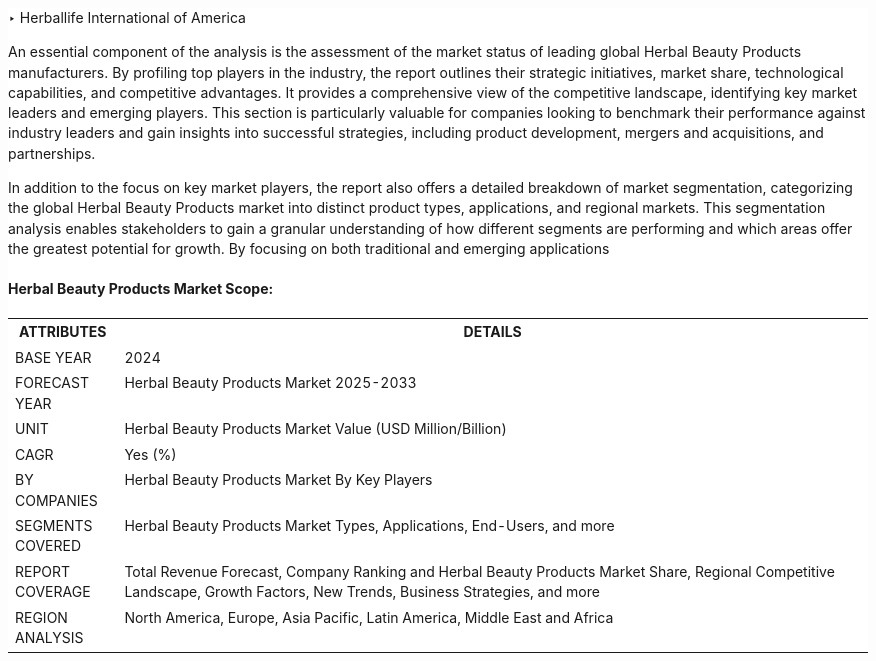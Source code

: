 ‣ Herballife International of America

An essential component of the analysis is the assessment of the market status of leading global Herbal Beauty Products manufacturers. By profiling top players in the industry, the report outlines their strategic initiatives, market share, technological capabilities, and competitive advantages. It provides a comprehensive view of the competitive landscape, identifying key market leaders and emerging players. This section is particularly valuable for companies looking to benchmark their performance against industry leaders and gain insights into successful strategies, including product development, mergers and acquisitions, and partnerships.

In addition to the focus on key market players, the report also offers a detailed breakdown of market segmentation, categorizing the global Herbal Beauty Products market into distinct product types, applications, and regional markets. This segmentation analysis enables stakeholders to gain a granular understanding of how different segments are performing and which areas offer the greatest potential for growth. By focusing on both traditional and emerging applications

<h4>Herbal Beauty Products Market Scope:</h4>
<table>
<tr>
<th>ATTRIBUTES</th>
<th>DETAILS</th>
</tr>
<tr>
<td>BASE YEAR</td>
<td>2024</td>
</tr>
<tr>
<td>FORECAST YEAR</td>
<td>Herbal Beauty Products Market 2025-2033</td>
</tr>
<tr>
<td>UNIT</td>
<td>Herbal Beauty Products Market Value (USD Million/Billion)</td>
<tr>
<td>CAGR</td>
<td>Yes (%)</td>
</tr>
</tr>
<tr>
<td>BY COMPANIES</td>
<td>Herbal Beauty Products Market By Key Players</td>
</tr>
<tr>
<td>SEGMENTS COVERED</td>
<td>Herbal Beauty Products Market Types, Applications, End-Users, and more</td>
</tr>
<tr>
<td>REPORT COVERAGE</td>
<td>Total Revenue Forecast, Company Ranking and Herbal Beauty Products Market Share, Regional Competitive Landscape, Growth Factors, New Trends, Business Strategies, and more</td>
</tr>
<tr>
<td>REGION ANALYSIS</td>
<td>North America, Europe, Asia Pacific, Latin America, Middle East and Africa</td>
</tr>
</table>
